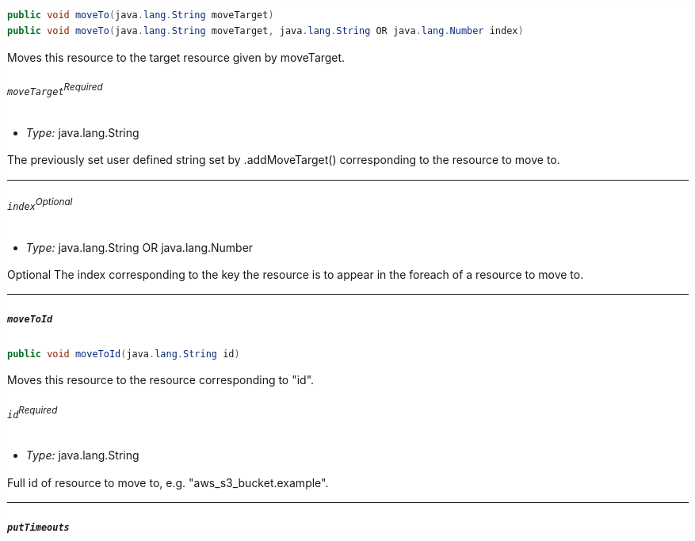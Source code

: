 ```java
public void moveTo(java.lang.String moveTarget)
public void moveTo(java.lang.String moveTarget, java.lang.String OR java.lang.Number index)
```

Moves this resource to the target resource given by moveTarget.

###### `moveTarget`<sup>Required</sup> <a name="moveTarget" id="@cdktf/provider-azurerm.paloAltoLocalRulestackOutboundUntrustCertificateAssociation.PaloAltoLocalRulestackOutboundUntrustCertificateAssociation.moveTo.parameter.moveTarget"></a>

- *Type:* java.lang.String

The previously set user defined string set by .addMoveTarget() corresponding to the resource to move to.

---

###### `index`<sup>Optional</sup> <a name="index" id="@cdktf/provider-azurerm.paloAltoLocalRulestackOutboundUntrustCertificateAssociation.PaloAltoLocalRulestackOutboundUntrustCertificateAssociation.moveTo.parameter.index"></a>

- *Type:* java.lang.String OR java.lang.Number

Optional The index corresponding to the key the resource is to appear in the foreach of a resource to move to.

---

##### `moveToId` <a name="moveToId" id="@cdktf/provider-azurerm.paloAltoLocalRulestackOutboundUntrustCertificateAssociation.PaloAltoLocalRulestackOutboundUntrustCertificateAssociation.moveToId"></a>

```java
public void moveToId(java.lang.String id)
```

Moves this resource to the resource corresponding to "id".

###### `id`<sup>Required</sup> <a name="id" id="@cdktf/provider-azurerm.paloAltoLocalRulestackOutboundUntrustCertificateAssociation.PaloAltoLocalRulestackOutboundUntrustCertificateAssociation.moveToId.parameter.id"></a>

- *Type:* java.lang.String

Full id of resource to move to, e.g. "aws_s3_bucket.example".

---

##### `putTimeouts` <a name="putTimeouts" id="@cdktf/provider-azurerm.paloAltoLocalRulestackOutboundUntrustCertificateAssociation.PaloAltoLocalRulestackOutboundUntrustCertificateAssociation.putTimeouts"></a>
